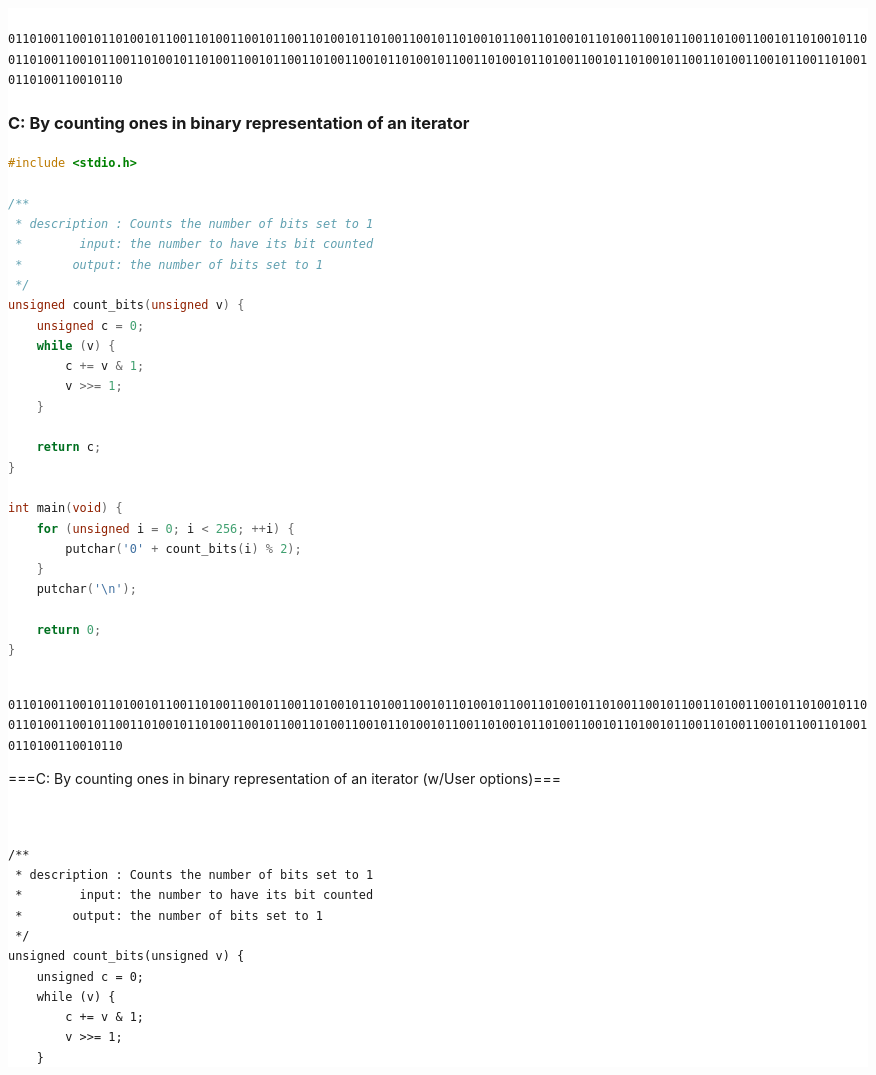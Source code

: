 ```txt

0110100110010110100101100110100110010110011010010110100110010110100101100110100101101001100101100110100110010110100101100110100110010110011010010110100110010110011010011001011010010110011010010110100110010110100101100110100110010110011010010110100110010110

```




### C: By counting ones in binary representation of an iterator


```c
#include <stdio.h>

/**
 * description : Counts the number of bits set to 1
 *        input: the number to have its bit counted
 *       output: the number of bits set to 1
 */
unsigned count_bits(unsigned v) {
    unsigned c = 0;
    while (v) {
        c += v & 1;
        v >>= 1;
    }

    return c;
}

int main(void) {
    for (unsigned i = 0; i < 256; ++i) {
        putchar('0' + count_bits(i) % 2);
    }
    putchar('\n');

    return 0;
}
```


```txt

0110100110010110100101100110100110010110011010010110100110010110100101100110100101101001100101100110100110010110100101100110100110010110011010010110100110010110011010011001011010010110011010010110100110010110100101100110100110010110011010010110100110010110

```



===C: By counting ones in binary representation of an iterator (w/User options)===

```C> #include <stdio.h


/**
 * description : Counts the number of bits set to 1
 *        input: the number to have its bit counted
 *       output: the number of bits set to 1
 */
unsigned count_bits(unsigned v) {
    unsigned c = 0;
    while (v) {
        c += v & 1;
        v >>= 1;
    }
```